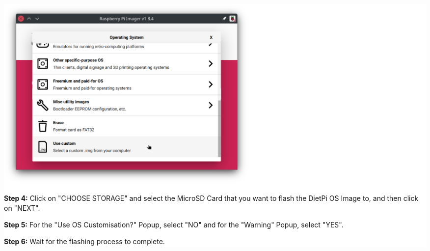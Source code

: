   <img src="./images/piimager-chooseos.png" width="500" />
</div>

**Step 4:** Click on "CHOOSE STORAGE" and select the MicroSD Card that you want to flash the DietPi OS Image to, and then click on "NEXT".

**Step 5:** For the "Use OS Customisation?" Popup, select "NO" and for the "Warning" Popup, select "YES".

**Step 6:** Wait for the flashing process to complete.

<div align="center">